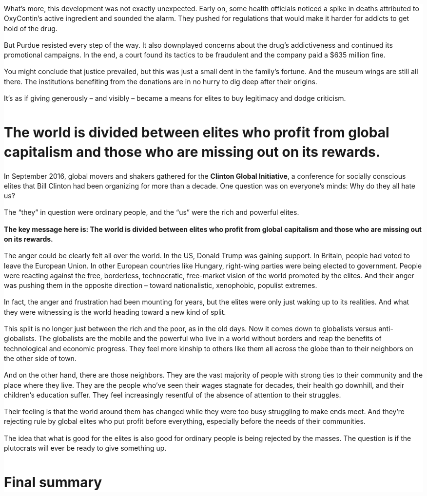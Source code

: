 What’s more, this development was not exactly unexpected. Early on, some health officials noticed a spike in deaths attributed to OxyContin’s active ingredient and sounded the alarm. They pushed for regulations that would make it harder for addicts to get hold of the drug.

But Purdue resisted every step of the way. It also downplayed concerns about the drug’s addictiveness and continued its promotional campaigns. In the end, a court found its tactics to be fraudulent and the company paid a $635 million fine.

You might conclude that justice prevailed, but this was just a small dent in the family’s fortune. And the museum wings are still all there. The institutions benefiting from the donations are in no hurry to dig deep after their origins.

It’s as if giving generously – and visibly – became a means for elites to buy legitimacy and dodge criticism. 

# The world is divided between elites who profit from global capitalism and those who are missing out on its rewards.

In September 2016, global movers and shakers gathered for the **Clinton Global Initiative**, a conference for socially conscious elites that Bill Clinton had been organizing for more than a decade. One question was on everyone’s minds: Why do they all hate us?

The “they” in question were ordinary people, and the “us” were the rich and powerful elites.

**The key message here is: The world is divided between elites who profit from global capitalism and those who are missing out on its rewards.**

The anger could be clearly felt all over the world. In the US, Donald Trump was gaining support. In Britain, people had voted to leave the European Union. In other European countries like Hungary, right-wing parties were being elected to government. People were reacting against the free, borderless, technocratic, free-market vision of the world promoted by the elites. And their anger was pushing them in the opposite direction – toward nationalistic, xenophobic, populist extremes.

In fact, the anger and frustration had been mounting for years, but the elites were only just waking up to its realities. And what they were witnessing is the world heading toward a new kind of split.

This split is no longer just between the rich and the poor, as in the old days. Now it comes down to globalists versus anti-globalists. The globalists are the mobile and the powerful who live in a world without borders and reap the benefits of technological and economic progress. They feel more kinship to others like them all across the globe than to their neighbors on the other side of town.

And on the other hand, there are those neighbors. They are the vast majority of people with strong ties to their community and the place where they live. They are the people who’ve seen their wages stagnate for decades, their health go downhill, and their children’s education suffer. They feel increasingly resentful of the absence of attention to their struggles.

Their feeling is that the world around them has changed while they were too busy struggling to make ends meet. And they’re rejecting rule by global elites who put profit before everything, especially before the needs of their communities.

The idea that what is good for the elites is also good for ordinary people is being rejected by the masses. The question is if the plutocrats will ever be ready to give something up.

# Final summary
